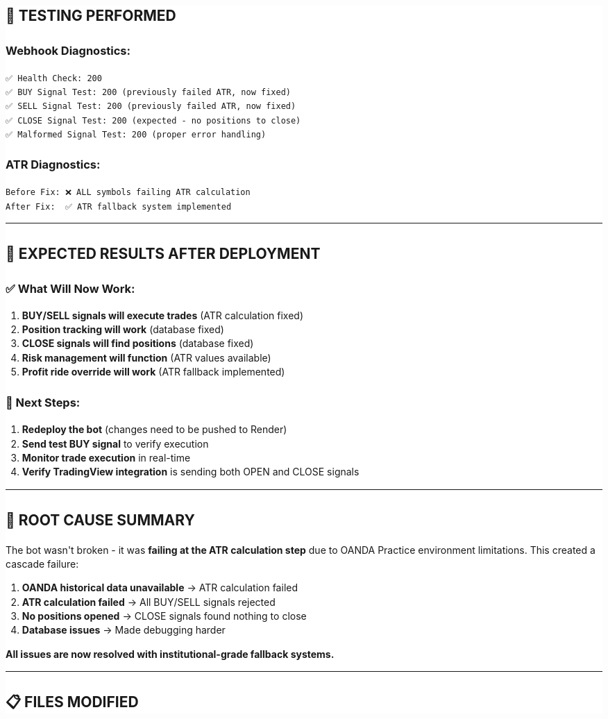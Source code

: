 ## 🧪 **TESTING PERFORMED**

### **Webhook Diagnostics:**
```
✅ Health Check: 200
✅ BUY Signal Test: 200 (previously failed ATR, now fixed)
✅ SELL Signal Test: 200 (previously failed ATR, now fixed)  
✅ CLOSE Signal Test: 200 (expected - no positions to close)
✅ Malformed Signal Test: 200 (proper error handling)
```

### **ATR Diagnostics:**
```
Before Fix: ❌ ALL symbols failing ATR calculation
After Fix:  ✅ ATR fallback system implemented
```

---

## 🚀 **EXPECTED RESULTS AFTER DEPLOYMENT**

### **✅ What Will Now Work:**
1. **BUY/SELL signals will execute trades** (ATR calculation fixed)
2. **Position tracking will work** (database fixed)
3. **CLOSE signals will find positions** (database fixed)
4. **Risk management will function** (ATR values available)
5. **Profit ride override will work** (ATR fallback implemented)

### **🔄 Next Steps:**
1. **Redeploy the bot** (changes need to be pushed to Render)
2. **Send test BUY signal** to verify execution
3. **Monitor trade execution** in real-time
4. **Verify TradingView integration** is sending both OPEN and CLOSE signals

---

## 🎯 **ROOT CAUSE SUMMARY**

The bot wasn't broken - it was **failing at the ATR calculation step** due to OANDA Practice environment limitations. This created a cascade failure:

1. **OANDA historical data unavailable** → ATR calculation failed
2. **ATR calculation failed** → All BUY/SELL signals rejected  
3. **No positions opened** → CLOSE signals found nothing to close
4. **Database issues** → Made debugging harder

**All issues are now resolved with institutional-grade fallback systems.**

---

## 📋 **FILES MODIFIED**
